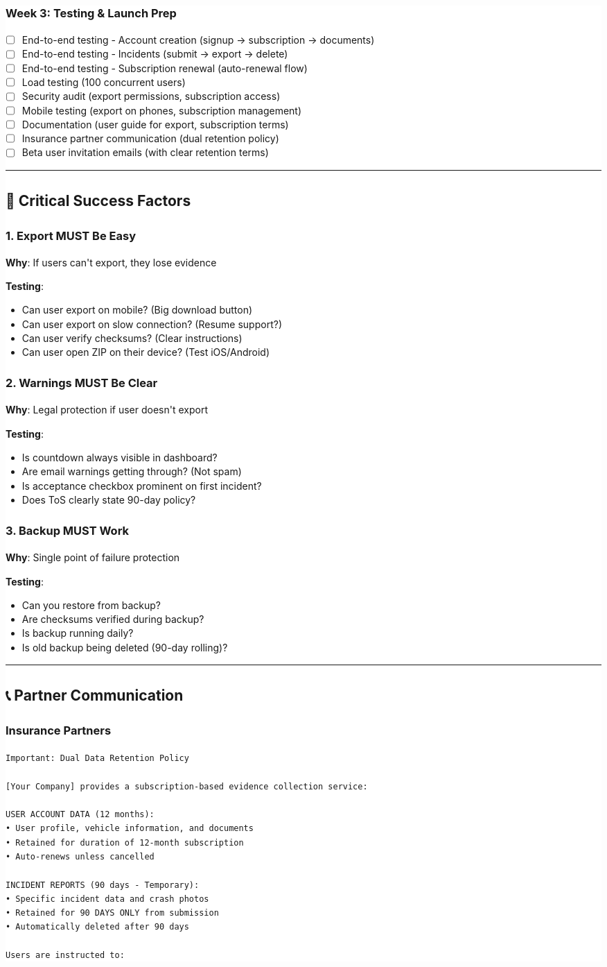 ### Week 3: Testing & Launch Prep
- [ ] End-to-end testing - Account creation (signup → subscription → documents)
- [ ] End-to-end testing - Incidents (submit → export → delete)
- [ ] End-to-end testing - Subscription renewal (auto-renewal flow)
- [ ] Load testing (100 concurrent users)
- [ ] Security audit (export permissions, subscription access)
- [ ] Mobile testing (export on phones, subscription management)
- [ ] Documentation (user guide for export, subscription terms)
- [ ] Insurance partner communication (dual retention policy)
- [ ] Beta user invitation emails (with clear retention terms)

---

## 🚨 Critical Success Factors

### 1. Export MUST Be Easy
**Why**: If users can't export, they lose evidence

**Testing**:
- Can user export on mobile? (Big download button)
- Can user export on slow connection? (Resume support?)
- Can user verify checksums? (Clear instructions)
- Can user open ZIP on their device? (Test iOS/Android)

### 2. Warnings MUST Be Clear
**Why**: Legal protection if user doesn't export

**Testing**:
- Is countdown always visible in dashboard?
- Are email warnings getting through? (Not spam)
- Is acceptance checkbox prominent on first incident?
- Does ToS clearly state 90-day policy?

### 3. Backup MUST Work
**Why**: Single point of failure protection

**Testing**:
- Can you restore from backup?
- Are checksums verified during backup?
- Is backup running daily?
- Is old backup being deleted (90-day rolling)?

---

## 📞 Partner Communication

### Insurance Partners
```
Important: Dual Data Retention Policy

[Your Company] provides a subscription-based evidence collection service:

USER ACCOUNT DATA (12 months):
• User profile, vehicle information, and documents
• Retained for duration of 12-month subscription
• Auto-renews unless cancelled

INCIDENT REPORTS (90 days - Temporary):
• Specific incident data and crash photos
• Retained for 90 DAYS ONLY from submission
• Automatically deleted after 90 days

Users are instructed to:
```